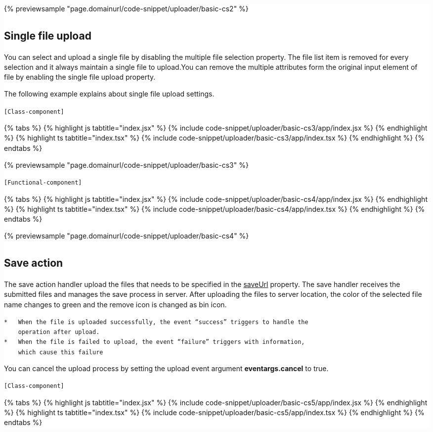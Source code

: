  {% previewsample "page.domainurl/code-snippet/uploader/basic-cs2" %}

## Single file upload

You can select and upload a single file by disabling the multiple file selection property.
The file list item is removed for every selection and it always maintain a single file to upload.You can remove the multiple attributes form the original input element of file by enabling the single file upload property.

The following example explains about single file upload settings.

`[Class-component]`

{% tabs %}
{% highlight js tabtitle="index.jsx" %}
{% include code-snippet/uploader/basic-cs3/app/index.jsx %}
{% endhighlight %}
{% highlight ts tabtitle="index.tsx" %}
{% include code-snippet/uploader/basic-cs3/app/index.tsx %}
{% endhighlight %}
{% endtabs %}

 {% previewsample "page.domainurl/code-snippet/uploader/basic-cs3" %}

`[Functional-component]`

{% tabs %}
{% highlight js tabtitle="index.jsx" %}
{% include code-snippet/uploader/basic-cs4/app/index.jsx %}
{% endhighlight %}
{% highlight ts tabtitle="index.tsx" %}
{% include code-snippet/uploader/basic-cs4/app/index.tsx %}
{% endhighlight %}
{% endtabs %}

 {% previewsample "page.domainurl/code-snippet/uploader/basic-cs4" %}

## Save action

The save action handler upload the files that needs to be specified in the [saveUrl](https://ej2.syncfusion.com/react/documentation/api/uploader/asyncSettingsModel/#saveurl) property.
The save handler receives the submitted files and manages the save process in server. After uploading the files to server location, the color of the selected file name changes to green and the remove icon is changed as bin icon.

    *   When the file is uploaded successfully, the event “success” triggers to handle the
        operation after upload.
    *   When the file is failed to upload, the event “failure” triggers with information,
        which cause this failure

You can cancel the upload process by setting the upload event argument **eventargs.cancel** to true.

`[Class-component]`

{% tabs %}
{% highlight js tabtitle="index.jsx" %}
{% include code-snippet/uploader/basic-cs5/app/index.jsx %}
{% endhighlight %}
{% highlight ts tabtitle="index.tsx" %}
{% include code-snippet/uploader/basic-cs5/app/index.tsx %}
{% endhighlight %}
{% endtabs %}
